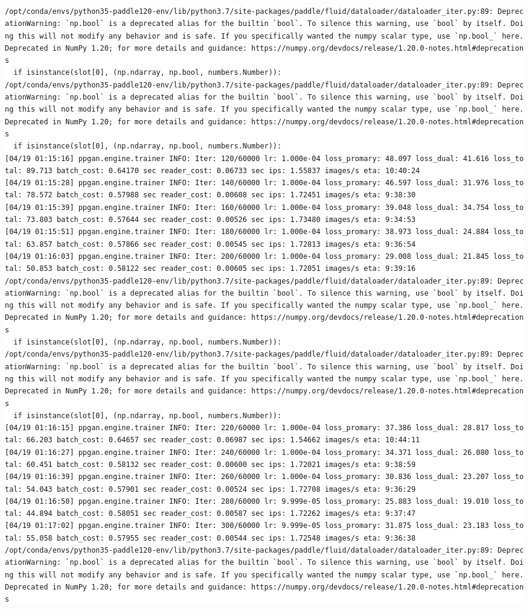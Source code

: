     /opt/conda/envs/python35-paddle120-env/lib/python3.7/site-packages/paddle/fluid/dataloader/dataloader_iter.py:89: DeprecationWarning: `np.bool` is a deprecated alias for the builtin `bool`. To silence this warning, use `bool` by itself. Doing this will not modify any behavior and is safe. If you specifically wanted the numpy scalar type, use `np.bool_` here.
    Deprecated in NumPy 1.20; for more details and guidance: https://numpy.org/devdocs/release/1.20.0-notes.html#deprecations
      if isinstance(slot[0], (np.ndarray, np.bool, numbers.Number)):
    /opt/conda/envs/python35-paddle120-env/lib/python3.7/site-packages/paddle/fluid/dataloader/dataloader_iter.py:89: DeprecationWarning: `np.bool` is a deprecated alias for the builtin `bool`. To silence this warning, use `bool` by itself. Doing this will not modify any behavior and is safe. If you specifically wanted the numpy scalar type, use `np.bool_` here.
    Deprecated in NumPy 1.20; for more details and guidance: https://numpy.org/devdocs/release/1.20.0-notes.html#deprecations
      if isinstance(slot[0], (np.ndarray, np.bool, numbers.Number)):
    [04/19 01:15:16] ppgan.engine.trainer INFO: Iter: 120/60000 lr: 1.000e-04 loss_promary: 48.097 loss_dual: 41.616 loss_total: 89.713 batch_cost: 0.64170 sec reader_cost: 0.06733 sec ips: 1.55837 images/s eta: 10:40:24
    [04/19 01:15:28] ppgan.engine.trainer INFO: Iter: 140/60000 lr: 1.000e-04 loss_promary: 46.597 loss_dual: 31.976 loss_total: 78.572 batch_cost: 0.57988 sec reader_cost: 0.00608 sec ips: 1.72451 images/s eta: 9:38:30
    [04/19 01:15:39] ppgan.engine.trainer INFO: Iter: 160/60000 lr: 1.000e-04 loss_promary: 39.048 loss_dual: 34.754 loss_total: 73.803 batch_cost: 0.57644 sec reader_cost: 0.00526 sec ips: 1.73480 images/s eta: 9:34:53
    [04/19 01:15:51] ppgan.engine.trainer INFO: Iter: 180/60000 lr: 1.000e-04 loss_promary: 38.973 loss_dual: 24.884 loss_total: 63.857 batch_cost: 0.57866 sec reader_cost: 0.00545 sec ips: 1.72813 images/s eta: 9:36:54
    [04/19 01:16:03] ppgan.engine.trainer INFO: Iter: 200/60000 lr: 1.000e-04 loss_promary: 29.008 loss_dual: 21.845 loss_total: 50.853 batch_cost: 0.58122 sec reader_cost: 0.00605 sec ips: 1.72051 images/s eta: 9:39:16
    /opt/conda/envs/python35-paddle120-env/lib/python3.7/site-packages/paddle/fluid/dataloader/dataloader_iter.py:89: DeprecationWarning: `np.bool` is a deprecated alias for the builtin `bool`. To silence this warning, use `bool` by itself. Doing this will not modify any behavior and is safe. If you specifically wanted the numpy scalar type, use `np.bool_` here.
    Deprecated in NumPy 1.20; for more details and guidance: https://numpy.org/devdocs/release/1.20.0-notes.html#deprecations
      if isinstance(slot[0], (np.ndarray, np.bool, numbers.Number)):
    /opt/conda/envs/python35-paddle120-env/lib/python3.7/site-packages/paddle/fluid/dataloader/dataloader_iter.py:89: DeprecationWarning: `np.bool` is a deprecated alias for the builtin `bool`. To silence this warning, use `bool` by itself. Doing this will not modify any behavior and is safe. If you specifically wanted the numpy scalar type, use `np.bool_` here.
    Deprecated in NumPy 1.20; for more details and guidance: https://numpy.org/devdocs/release/1.20.0-notes.html#deprecations
      if isinstance(slot[0], (np.ndarray, np.bool, numbers.Number)):
    [04/19 01:16:15] ppgan.engine.trainer INFO: Iter: 220/60000 lr: 1.000e-04 loss_promary: 37.386 loss_dual: 28.817 loss_total: 66.203 batch_cost: 0.64657 sec reader_cost: 0.06987 sec ips: 1.54662 images/s eta: 10:44:11
    [04/19 01:16:27] ppgan.engine.trainer INFO: Iter: 240/60000 lr: 1.000e-04 loss_promary: 34.371 loss_dual: 26.080 loss_total: 60.451 batch_cost: 0.58132 sec reader_cost: 0.00600 sec ips: 1.72021 images/s eta: 9:38:59
    [04/19 01:16:39] ppgan.engine.trainer INFO: Iter: 260/60000 lr: 1.000e-04 loss_promary: 30.836 loss_dual: 23.207 loss_total: 54.043 batch_cost: 0.57901 sec reader_cost: 0.00524 sec ips: 1.72708 images/s eta: 9:36:29
    [04/19 01:16:50] ppgan.engine.trainer INFO: Iter: 280/60000 lr: 9.999e-05 loss_promary: 25.883 loss_dual: 19.010 loss_total: 44.894 batch_cost: 0.58051 sec reader_cost: 0.00587 sec ips: 1.72262 images/s eta: 9:37:47
    [04/19 01:17:02] ppgan.engine.trainer INFO: Iter: 300/60000 lr: 9.999e-05 loss_promary: 31.875 loss_dual: 23.183 loss_total: 55.058 batch_cost: 0.57955 sec reader_cost: 0.00544 sec ips: 1.72548 images/s eta: 9:36:38
    /opt/conda/envs/python35-paddle120-env/lib/python3.7/site-packages/paddle/fluid/dataloader/dataloader_iter.py:89: DeprecationWarning: `np.bool` is a deprecated alias for the builtin `bool`. To silence this warning, use `bool` by itself. Doing this will not modify any behavior and is safe. If you specifically wanted the numpy scalar type, use `np.bool_` here.
    Deprecated in NumPy 1.20; for more details and guidance: https://numpy.org/devdocs/release/1.20.0-notes.html#deprecations